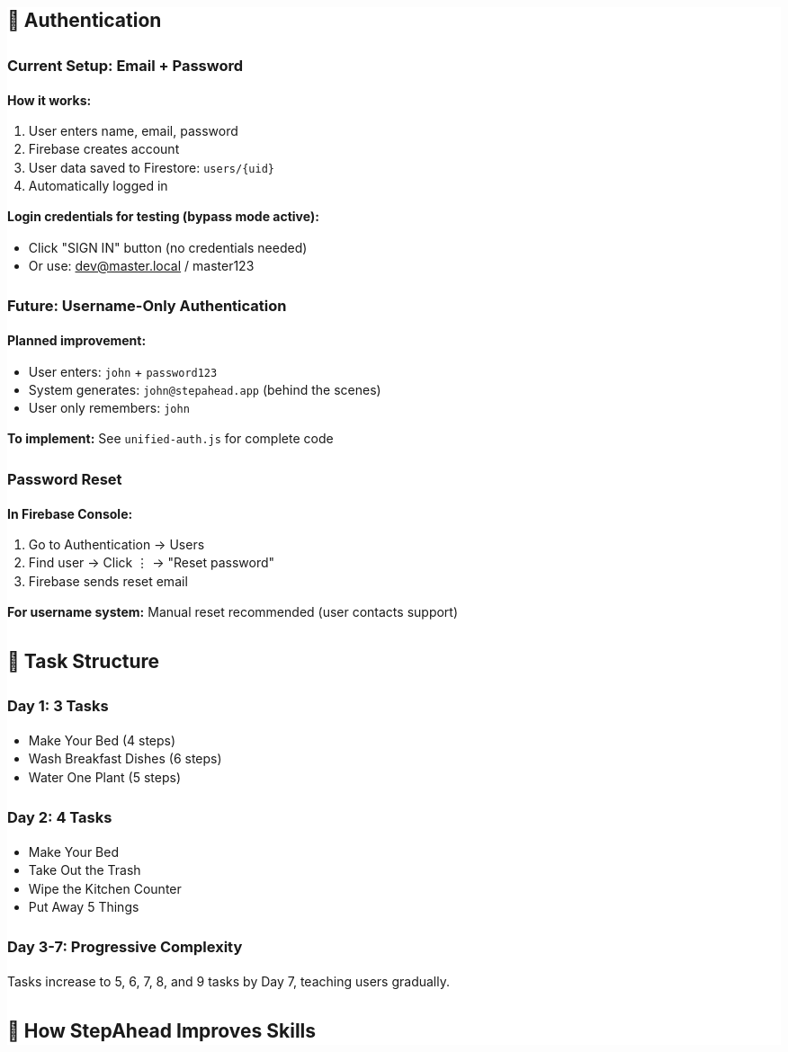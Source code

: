 ## 🔐 Authentication

### Current Setup: Email + Password

**How it works:**
1. User enters name, email, password
2. Firebase creates account
3. User data saved to Firestore: `users/{uid}`
4. Automatically logged in

**Login credentials for testing (bypass mode active):**
- Click "SIGN IN" button (no credentials needed)
- Or use: dev@master.local / master123

### Future: Username-Only Authentication

**Planned improvement:**
- User enters: `john` + `password123`
- System generates: `john@stepahead.app` (behind the scenes)
- User only remembers: `john`

**To implement:** See `unified-auth.js` for complete code

### Password Reset

**In Firebase Console:**
1. Go to Authentication → Users
2. Find user → Click ⋮ → "Reset password"
3. Firebase sends reset email

**For username system:** Manual reset recommended (user contacts support)

## 📝 Task Structure

### Day 1: 3 Tasks
- Make Your Bed (4 steps)
- Wash Breakfast Dishes (6 steps)
- Water One Plant (5 steps)

### Day 2: 4 Tasks
- Make Your Bed
- Take Out the Trash
- Wipe the Kitchen Counter
- Put Away 5 Things

### Day 3-7: Progressive Complexity
Tasks increase to 5, 6, 7, 8, and 9 tasks by Day 7, teaching users gradually.

## 🌟 How StepAhead Improves Skills
